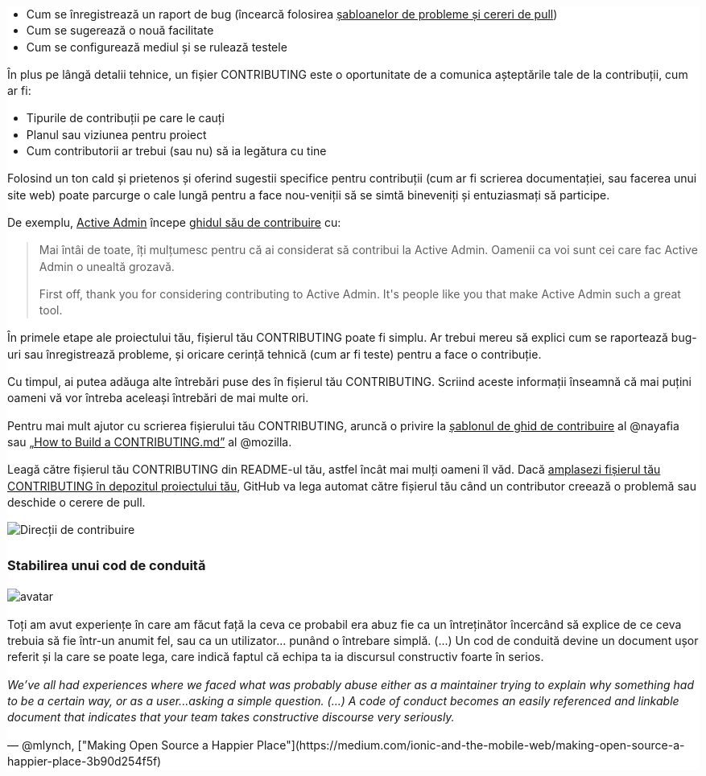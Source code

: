 * Cum se înregistrează un raport de bug (încearcă folosirea [șabloanelor de probleme și cereri de pull](https://github.com/blog/2111-issue-and-pull-request-templates))
* Cum se sugerează o nouă facilitate
* Cum se configurează mediul și se rulează testele

În plus pe lângă detalii tehnice, un fișier CONTRIBUTING este o oportunitate de a comunica așteptările tale de la contribuții, cum ar fi:

* Tipurile de contribuții pe care le cauți
* Planul sau viziunea pentru proiect
* Cum contributorii ar trebui (sau nu) să ia legătura cu tine

Folosind un ton cald și prietenos și oferind sugestii specifice pentru contribuții (cum ar fi scrierea documentației, sau facerea unui site web) poate parcurge o cale lungă pentru a face nou-veniții să se simtă bineveniți și entuziasmați să participe.

De exemplu, [Active Admin](https://github.com/activeadmin/activeadmin/) începe [ghidul său de contribuire](https://github.com/activeadmin/activeadmin/blob/HEAD/CONTRIBUTING.md) cu:

> Mai întâi de toate, îți mulțumesc pentru că ai considerat să contribui la Active Admin. Oamenii ca voi sunt cei care fac Active Admin o unealtă grozavă.
>
> First off, thank you for considering contributing to Active Admin. It's people like you that make Active Admin such a great tool.

În primele etape ale proiectului tău, fișierul tău CONTRIBUTING poate fi simplu. Ar trebui mereu să explici cum se raportează bug-uri sau înregistrează probleme, și oricare cerință tehnică (cum ar fi teste) pentru a face o contribuție.

Cu timpul, ai putea adăuga alte întrebări puse des în fișierul tău CONTRIBUTING. Scriind aceste informații înseamnă că mai puțini oameni vă vor întreba aceleași întrebări de mai multe ori.

Pentru mai mult ajutor cu scrierea fișierului tău CONTRIBUTING, aruncă o privire la [șablonul de ghid de contribuire](https://github.com/nayafia/contributing-template/blob/HEAD/CONTRIBUTING-template.md) al @nayafia sau [„How to Build a CONTRIBUTING.md”](https://mozillascience.github.io/working-open-workshop/contributing/) al @mozilla.

Leagă către fișierul tău CONTRIBUTING din README-ul tău, astfel încât mai mulți oameni îl văd. Dacă [amplasezi fișierul tău CONTRIBUTING în depozitul proiectului tău](https://help.github.com/articles/setting-guidelines-for-repository-contributors/), GitHub va lega automat către fișierul tău când un contributor creează o problemă sau deschide o cerere de pull.

![Direcții de contribuire](/assets/images/starting-a-project/Contributing-guidelines.jpg)

### Stabilirea unui cod de conduită

<aside markdown="1" class="pquote">
  <img src="https://avatars.githubusercontent.com/mlynch?s=180" class="pquote-avatar" alt="avatar">
  <p>
    Toți am avut experiențe în care am făcut față la ceva ce probabil era abuz fie ca un întreținător încercând să explice de ce ceva trebuia să fie într-un anumit fel, sau ca un utilizator... punând o întrebare simplă. (...) Un cod de conduită devine un document ușor referit și la care se poate lega, care indică faptul că echipa ta ia discursul constructiv foarte în serios.
  </p>
  <p>
    <em>
      We’ve all had experiences where we faced what was probably abuse either as a maintainer trying to explain why something had to be a certain way, or as a user...asking a simple question. (...) A code of conduct becomes an easily referenced and linkable document that indicates that your team takes constructive discourse very seriously.
    </em>
  </p>
  <p markdown="1" class="pquote-credit">
— @mlynch, ["Making Open Source a Happier Place"](https://medium.com/ionic-and-the-mobile-web/making-open-source-a-happier-place-3b90d254f5f)
  </p>
</aside>